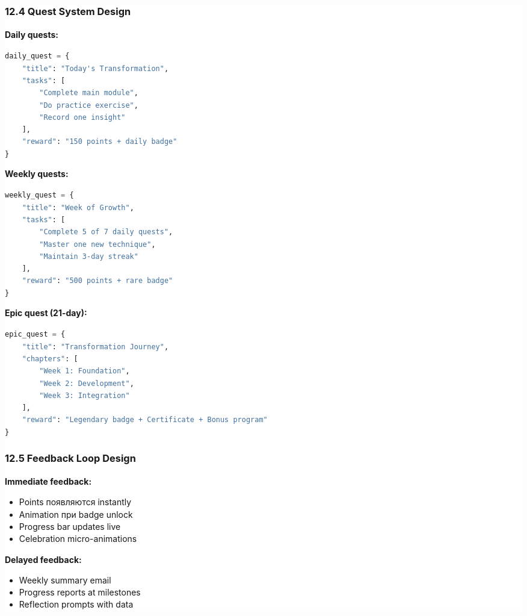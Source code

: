 ```python
```

### 12.4 Quest System Design

**Daily quests:**
```python
daily_quest = {
    "title": "Today's Transformation",
    "tasks": [
        "Complete main module",
        "Do practice exercise",
        "Record one insight"
    ],
    "reward": "150 points + daily badge"
}
```

**Weekly quests:**
```python
weekly_quest = {
    "title": "Week of Growth",
    "tasks": [
        "Complete 5 of 7 daily quests",
        "Master one new technique",
        "Maintain 3-day streak"
    ],
    "reward": "500 points + rare badge"
}
```

**Epic quest (21-day):**
```python
epic_quest = {
    "title": "Transformation Journey",
    "chapters": [
        "Week 1: Foundation",
        "Week 2: Development",
        "Week 3: Integration"
    ],
    "reward": "Legendary badge + Certificate + Bonus program"
}
```

### 12.5 Feedback Loop Design

**Immediate feedback:**
- Points появляются instantly
- Animation при badge unlock
- Progress bar updates live
- Celebration micro-animations

**Delayed feedback:**
- Weekly summary email
- Progress reports at milestones
- Reflection prompts with data
